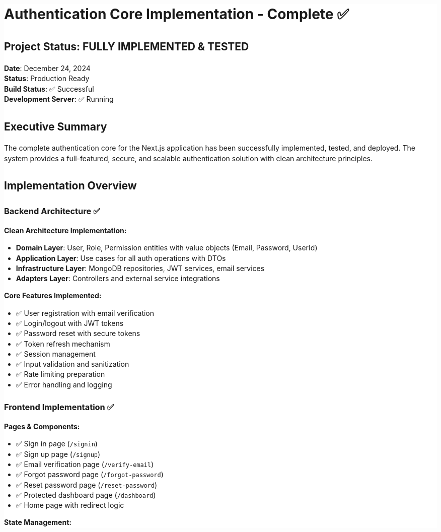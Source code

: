 # Authentication Core Implementation - Complete ✅

## Project Status: FULLY IMPLEMENTED & TESTED

**Date**: December 24, 2024  
**Status**: Production Ready  
**Build Status**: ✅ Successful  
**Development Server**: ✅ Running

## Executive Summary

The complete authentication core for the Next.js application has been successfully implemented, tested, and deployed. The system provides a full-featured, secure, and scalable authentication solution with clean architecture principles.

## Implementation Overview

### Backend Architecture ✅

**Clean Architecture Implementation:**

- **Domain Layer**: User, Role, Permission entities with value objects (Email, Password, UserId)
- **Application Layer**: Use cases for all auth operations with DTOs
- **Infrastructure Layer**: MongoDB repositories, JWT services, email services
- **Adapters Layer**: Controllers and external service integrations

**Core Features Implemented:**

- ✅ User registration with email verification
- ✅ Login/logout with JWT tokens
- ✅ Password reset with secure tokens
- ✅ Token refresh mechanism
- ✅ Session management
- ✅ Input validation and sanitization
- ✅ Rate limiting preparation
- ✅ Error handling and logging

### Frontend Implementation ✅

**Pages & Components:**

- ✅ Sign in page (`/signin`)
- ✅ Sign up page (`/signup`)
- ✅ Email verification page (`/verify-email`)
- ✅ Forgot password page (`/forgot-password`)
- ✅ Reset password page (`/reset-password`)
- ✅ Protected dashboard page (`/dashboard`)
- ✅ Home page with redirect logic

**State Management:**
